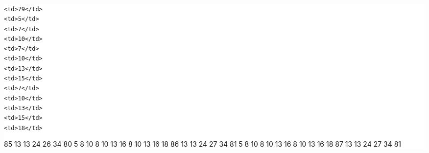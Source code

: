     <td>79</td>
    <td>5</td>
    <td>7</td>
    <td>10</td>
    <td>7</td>
    <td>10</td>
    <td>13</td>
    <td>15</td>
    <td>7</td>
    <td>10</td>
    <td>13</td>
    <td>15</td>
    <td>18</td>
  </tr>
  <tr>
    <td>85</td>
    <td>13</td>
    <td>13</td>
    <td>24</td>
    <td>26</td>
    <td>34</td>
    <td>80</td>
    <td>5</td>
    <td>8</td>
    <td>10</td>
    <td>8</td>
    <td>10</td>
    <td>13</td>
    <td>16</td>
    <td>8</td>
    <td>10</td>
    <td>13</td>
    <td>16</td>
    <td>18</td>
  </tr>
  <tr>
    <td>86</td>
    <td>13</td>
    <td>13</td>
    <td>24</td>
    <td>27</td>
    <td>34</td>
    <td>81</td>
    <td>5</td>
    <td>8</td>
    <td>10</td>
    <td>8</td>
    <td>10</td>
    <td>13</td>
    <td>16</td>
    <td>8</td>
    <td>10</td>
    <td>13</td>
    <td>16</td>
    <td>18</td>
  </tr>
  <tr>
    <td>87</td>
    <td>13</td>
    <td>13</td>
    <td>24</td>
    <td>27</td>
    <td>34</td>
    <td>81</td>